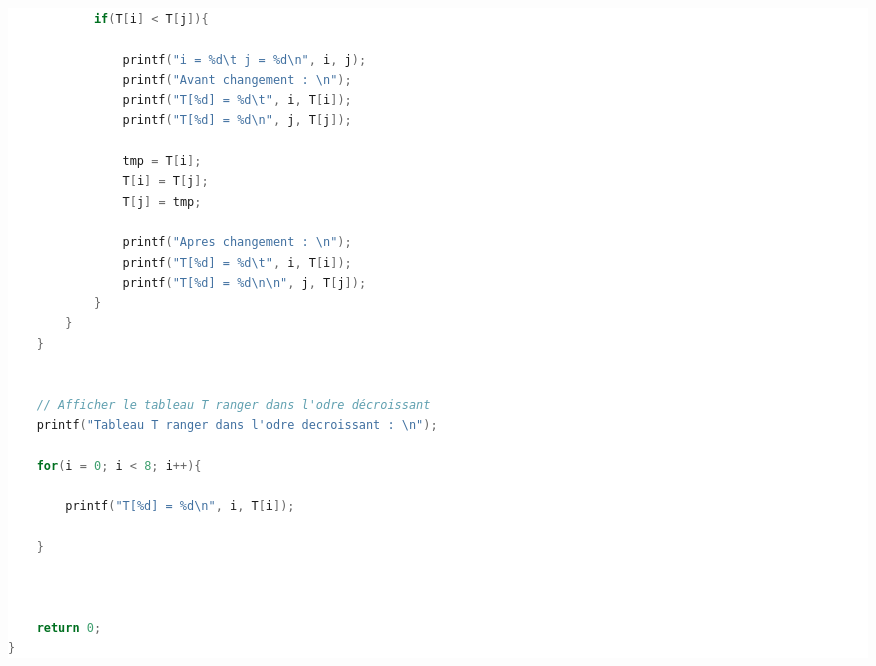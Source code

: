``` C
            if(T[i] < T[j]){  
  
                printf("i = %d\t j = %d\n", i, j);  
                printf("Avant changement : \n");  
                printf("T[%d] = %d\t", i, T[i]);  
                printf("T[%d] = %d\n", j, T[j]);  
  
                tmp = T[i];  
                T[i] = T[j];  
                T[j] = tmp;  
  
                printf("Apres changement : \n");  
                printf("T[%d] = %d\t", i, T[i]);  
                printf("T[%d] = %d\n\n", j, T[j]);  
            }  
        }  
    }  
  
  
    // Afficher le tableau T ranger dans l'odre décroissant  
    printf("Tableau T ranger dans l'odre decroissant : \n");  
  
    for(i = 0; i < 8; i++){  
  
        printf("T[%d] = %d\n", i, T[i]);  
  
    }  
  
  
  
    return 0;  
}
```
